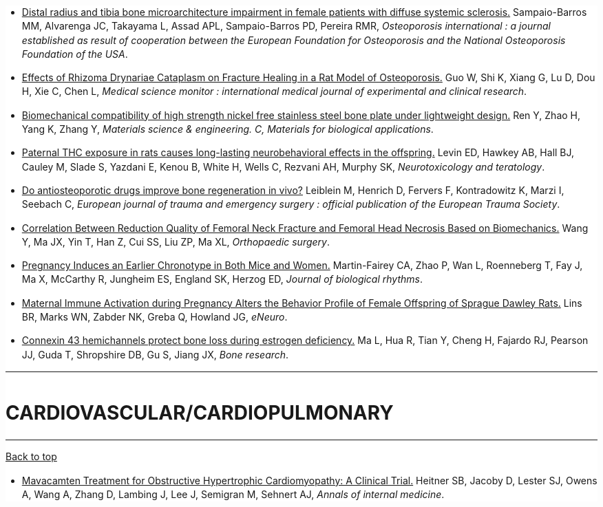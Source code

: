 * [Distal radius and tibia bone microarchitecture impairment in female patients with diffuse systemic sclerosis.](https://www.ncbi.nlm.nih.gov/pubmed/31030240)
Sampaio-Barros MM, Alvarenga JC, Takayama L, Assad APL, Sampaio-Barros PD, Pereira RMR,
*Osteoporosis international : a journal established as result of cooperation between the European Foundation for Osteoporosis and the National Osteoporosis Foundation of the USA*.  

* [Effects of Rhizoma Drynariae Cataplasm on Fracture Healing in a Rat Model of Osteoporosis.](https://www.ncbi.nlm.nih.gov/pubmed/31030207)
Guo W, Shi K, Xiang G, Lu D, Dou H, Xie C, Chen L,
*Medical science monitor : international medical journal of experimental and clinical research*.  

* [Biomechanical compatibility of high strength nickel free stainless steel bone plate under lightweight design.](https://www.ncbi.nlm.nih.gov/pubmed/31029335)
Ren Y, Zhao H, Yang K, Zhang Y,
*Materials science & engineering. C, Materials for biological applications*.  

* [Paternal THC exposure in rats causes long-lasting neurobehavioral effects in the offspring.](https://www.ncbi.nlm.nih.gov/pubmed/31028824)
Levin ED, Hawkey AB, Hall BJ, Cauley M, Slade S, Yazdani E, Kenou B, White H, Wells C, Rezvani AH, Murphy SK,
*Neurotoxicology and teratology*.  

* [Do antiosteoporotic drugs improve bone regeneration in vivo?](https://www.ncbi.nlm.nih.gov/pubmed/31028428)
Leiblein M, Henrich D, Fervers F, Kontradowitz K, Marzi I, Seebach C,
*European journal of trauma and emergency surgery : official publication of the European Trauma Society*.  

* [Correlation Between Reduction Quality of Femoral Neck Fracture and Femoral Head Necrosis Based on Biomechanics.](https://www.ncbi.nlm.nih.gov/pubmed/31025811)
Wang Y, Ma JX, Yin T, Han Z, Cui SS, Liu ZP, Ma XL,
*Orthopaedic surgery*.  

* [Pregnancy Induces an Earlier Chronotype in Both Mice and Women.](https://www.ncbi.nlm.nih.gov/pubmed/31018734)
Martin-Fairey CA, Zhao P, Wan L, Roenneberg T, Fay J, Ma X, McCarthy R, Jungheim ES, England SK, Herzog ED,
*Journal of biological rhythms*.  

* [Maternal Immune Activation during Pregnancy Alters the Behavior Profile of Female Offspring of Sprague Dawley Rats.](https://www.ncbi.nlm.nih.gov/pubmed/31016229)
Lins BR, Marks WN, Zabder NK, Greba Q, Howland JG,
*eNeuro*.  

* [Connexin 43 hemichannels protect bone loss during estrogen deficiency.](https://www.ncbi.nlm.nih.gov/pubmed/31016065)
Ma L, Hua R, Tian Y, Cheng H, Fajardo RJ, Pearson JJ, Guda T, Shropshire DB, Gu S, Jiang JX,
*Bone research*.  

----
# CARDIOVASCULAR/CARDIOPULMONARY
----

[Back to top](#table-of-contents)
* [Mavacamten Treatment for Obstructive Hypertrophic Cardiomyopathy: A Clinical Trial.](https://www.ncbi.nlm.nih.gov/pubmed/31035291)
Heitner SB, Jacoby D, Lester SJ, Owens A, Wang A, Zhang D, Lambing J, Lee J, Semigran M, Sehnert AJ,
*Annals of internal medicine*.  
